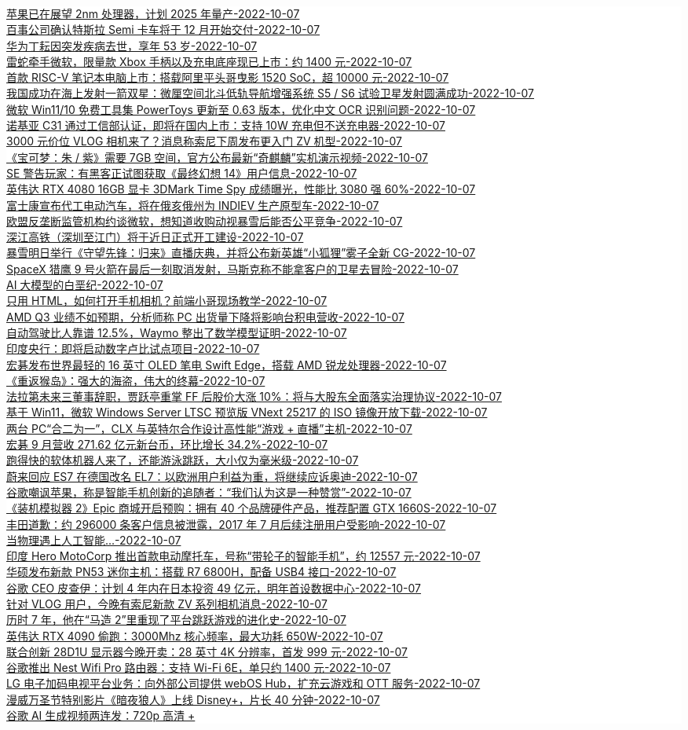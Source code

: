 <a target=_blank rel=nofollow href="https://www.ithome.com/0/645/324.htm" >苹果已在展望 2nm 处理器，计划 2025 年量产-2022-10-07</a><br/><a target=_blank rel=nofollow href="https://www.ithome.com/0/645/323.htm" >百事公司确认特斯拉 Semi 卡车将于 12 月开始交付-2022-10-07</a><br/><a target=_blank rel=nofollow href="https://www.ithome.com/0/645/322.htm" >华为丁耘因突发疾病去世，享年 53 岁-2022-10-07</a><br/><a target=_blank rel=nofollow href="https://www.ithome.com/0/645/321.htm" >雷蛇牵手微软，限量款 Xbox 手柄以及充电底座现已上市：约 1400 元-2022-10-07</a><br/><a target=_blank rel=nofollow href="https://www.ithome.com/0/645/320.htm" >首款 RISC-V 笔记本电脑上市：搭载阿里平头哥曳影 1520 SoC，超 10000 元-2022-10-07</a><br/><a target=_blank rel=nofollow href="https://www.ithome.com/0/645/319.htm" >我国成功在海上发射一箭双星：微厘空间北斗低轨导航增强系统 S5 / S6 试验卫星发射圆满成功-2022-10-07</a><br/><a target=_blank rel=nofollow href="https://www.ithome.com/0/645/318.htm" >微软 Win11/10 免费工具集 PowerToys 更新至 0.63 版本，优化中文 OCR 识别问题-2022-10-07</a><br/><a target=_blank rel=nofollow href="https://www.ithome.com/0/645/317.htm" >诺基亚 C31 通过工信部认证，即将在国内上市：支持 10W 充电但不送充电器-2022-10-07</a><br/><a target=_blank rel=nofollow href="https://www.ithome.com/0/645/316.htm" >3000 元价位 VLOG 相机来了？消息称索尼下周发布更入门 ZV 机型-2022-10-07</a><br/><a target=_blank rel=nofollow href="https://www.ithome.com/0/645/315.htm" >《宝可梦：朱 / 紫》需要 7GB 空间，官方公布最新“奇麒麟”实机演示视频-2022-10-07</a><br/><a target=_blank rel=nofollow href="https://www.ithome.com/0/645/314.htm" >SE 警告玩家：有黑客正试图获取《最终幻想 14》用户信息-2022-10-07</a><br/><a target=_blank rel=nofollow href="https://www.ithome.com/0/645/313.htm" >英伟达 RTX 4080 16GB 显卡 3DMark Time Spy 成绩曝光，性能比 3080 强 60%-2022-10-07</a><br/><a target=_blank rel=nofollow href="https://www.ithome.com/0/645/312.htm" >富士康宣布代工电动汽车，将在俄亥俄州为 INDIEV 生产原型车-2022-10-07</a><br/><a target=_blank rel=nofollow href="https://www.ithome.com/0/645/311.htm" >欧盟反垄断监管机构约谈微软，想知道收购动视暴雪后能否公平竞争-2022-10-07</a><br/><a target=_blank rel=nofollow href="https://www.ithome.com/0/645/310.htm" >深江高铁（深圳至江门）将于近日正式开工建设-2022-10-07</a><br/><a target=_blank rel=nofollow href="https://www.ithome.com/0/645/309.htm" >暴雪明日举行《守望先锋：归来》直播庆典，并将公布新英雄“小狐狸”雾子全新 CG-2022-10-07</a><br/><a target=_blank rel=nofollow href="https://www.ithome.com/0/645/307.htm" >SpaceX 猎鹰 9 号火箭在最后一刻取消发射，马斯克称不能拿客户的卫星去冒险-2022-10-07</a><br/><a target=_blank rel=nofollow href="https://www.ithome.com/0/645/306.htm" >AI 大模型的白垩纪-2022-10-07</a><br/><a target=_blank rel=nofollow href="https://www.ithome.com/0/645/305.htm" >只用 HTML，如何打开手机相机？前端小哥现场教学-2022-10-07</a><br/><a target=_blank rel=nofollow href="https://www.ithome.com/0/645/304.htm" >AMD Q3 业绩不如预期，分析师称 PC 出货量下降将影响台积电营收-2022-10-07</a><br/><a target=_blank rel=nofollow href="https://www.ithome.com/0/645/303.htm" >自动驾驶比人靠谱 12.5%，Waymo 整出了数学模型证明-2022-10-07</a><br/><a target=_blank rel=nofollow href="https://www.ithome.com/0/645/302.htm" >印度央行：即将启动数字卢比试点项目-2022-10-07</a><br/><a target=_blank rel=nofollow href="https://www.ithome.com/0/645/301.htm" >宏碁发布世界最轻的 16 英寸 OLED 笔电 Swift Edge，搭载 AMD 锐龙处理器-2022-10-07</a><br/><a target=_blank rel=nofollow href="https://www.ithome.com/0/645/299.htm" >《重返猴岛》：强大的海盗，伟大的终幕-2022-10-07</a><br/><a target=_blank rel=nofollow href="https://www.ithome.com/0/645/298.htm" >法拉第未来三董事辞职，贾跃亭重掌 FF 后股价大涨 10%：将与大股东全面落实治理协议-2022-10-07</a><br/><a target=_blank rel=nofollow href="https://www.ithome.com/0/645/297.htm" >基于 Win11，微软 Windows Server LTSC 预览版 VNext 25217 的 ISO 镜像开放下载-2022-10-07</a><br/><a target=_blank rel=nofollow href="https://www.ithome.com/0/645/296.htm" >两台 PC“合二为一”，CLX 与英特尔合作设计高性能“游戏 + 直播”主机-2022-10-07</a><br/><a target=_blank rel=nofollow href="https://www.ithome.com/0/645/295.htm" >宏碁 9 月营收 271.62 亿元新台币，环比增长 34.2%-2022-10-07</a><br/><a target=_blank rel=nofollow href="https://www.ithome.com/0/645/294.htm" >跑得快的软体机器人来了，还能游泳跳跃，大小仅为毫米级-2022-10-07</a><br/><a target=_blank rel=nofollow href="https://www.ithome.com/0/645/293.htm" >蔚来回应 ES7 在德国改名 EL7：以欧洲用户利益为重，将继续应诉奥迪-2022-10-07</a><br/><a target=_blank rel=nofollow href="https://www.ithome.com/0/645/292.htm" >谷歌嘲讽苹果，称是智能手机创新的追随者：“我们认为这是一种赞赏”-2022-10-07</a><br/><a target=_blank rel=nofollow href="https://www.ithome.com/0/645/291.htm" >《装机模拟器 2》Epic 商城开启预购：拥有 40 个品牌硬件产品，推荐配置 GTX 1660S-2022-10-07</a><br/><a target=_blank rel=nofollow href="https://www.ithome.com/0/645/290.htm" >丰田道歉：约 296000 条客户信息被泄露，2017 年 7 月后续注册用户受影响-2022-10-07</a><br/><a target=_blank rel=nofollow href="https://www.ithome.com/0/645/288.htm" >当物理遇上人工智能...-2022-10-07</a><br/><a target=_blank rel=nofollow href="https://www.ithome.com/0/645/287.htm" >印度 Hero MotoCorp 推出首款电动摩托车，号称“带轮子的智能手机”，约 12557 元-2022-10-07</a><br/><a target=_blank rel=nofollow href="https://www.ithome.com/0/645/286.htm" >华硕发布新款 PN53 迷你主机：搭载 R7 6800H，配备 USB4 接口-2022-10-07</a><br/><a target=_blank rel=nofollow href="https://www.ithome.com/0/645/285.htm" >谷歌 CEO 皮查伊：计划 4 年内在日本投资 49 亿元，明年首设数据中心-2022-10-07</a><br/><a target=_blank rel=nofollow href="https://www.ithome.com/0/645/284.htm" >针对 VLOG 用户，今晚有索尼新款 ZV 系列相机消息-2022-10-07</a><br/><a target=_blank rel=nofollow href="https://www.ithome.com/0/645/283.htm" >历时 7 年，他在“马造 2”里重现了平台跳跃游戏的进化史-2022-10-07</a><br/><a target=_blank rel=nofollow href="https://www.ithome.com/0/645/282.htm" >英伟达 RTX 4090 偷跑：3000Mhz 核心频率，最大功耗 650W-2022-10-07</a><br/><a target=_blank rel=nofollow href="https://www.ithome.com/0/645/281.htm" >联合创新 28D1U 显示器今晚开卖：28 英寸 4K 分辨率，首发 999 元-2022-10-07</a><br/><a target=_blank rel=nofollow href="https://www.ithome.com/0/645/280.htm" >谷歌推出 Nest Wifi Pro 路由器：支持 Wi-Fi 6E，单只约 1400 元-2022-10-07</a><br/><a target=_blank rel=nofollow href="https://www.ithome.com/0/645/279.htm" >LG 电子加码电视平台业务：向外部公司提供 webOS Hub，扩充云游戏和 OTT 服务-2022-10-07</a><br/><a target=_blank rel=nofollow href="https://www.ithome.com/0/645/278.htm" >漫威万圣节特别影片《暗夜狼人》上线 Disney+，片长 40 分钟-2022-10-07</a><br/><a target=_blank rel=nofollow href="https://www.ithome.com/0/645/277.htm" >谷歌 AI 生成视频两连发：720p 高清 +